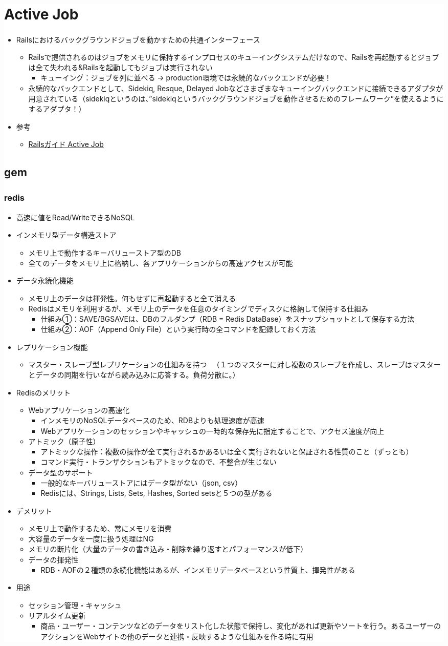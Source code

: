 # Active Job
 - Railsにおけるバックグラウンドジョブを動かすための共通インターフェース
    - Railsで提供されるのはジョブをメモリに保持するインプロセスのキューイングシステムだけなので、Railsを再起動するとジョブは全て失われる&Railsを起動してもジョブは実行されない  
      - キューイング：ジョブを列に並べる
    → production環境では永続的なバックエンドが必要！
    - 永続的なバックエンドとして、Sidekiq, Resque, Delayed Jobなどさまざまなキューイングバックエンドに接続できるアダプタが用意されている（sidekiqというのは、”sidekiqというバックグラウンドジョブを動作させるためのフレームワーク”を使えるようにするアダプタ！）

- 参考
  - [Railsガイド Active Job](https://railsguides.jp/active_job_basics.html#active-job%E3%81%AE%E7%9B%AE%E7%9A%84)

## gem

### redis
- 高速に値をRead/WriteできるNoSQL

- インメモリ型データ構造ストア
  - メモリ上で動作するキーバリューストア型のDB
  - 全てのデータをメモリ上に格納し、各アプリケーションからの高速アクセスが可能

- データ永続化機能
  - メモリ上のデータは揮発性。何もせずに再起動すると全て消える
  - Redisはメモリを利用するが、メモリ上のデータを任意のタイミングでディスクに格納して保持する仕組み
    - 仕組み①：SAVE/BGSAVEは、DBのフルダンプ（RDB = Redis DataBase）をスナップショットとして保存する方法
    - 仕組み②：AOF（Append Only File）という実行時の全コマンドを記録しておく方法

- レプリケーション機能
  - マスター・スレーブ型レプリケーションの仕組みを持つ
  　（１つのマスターに対し複数のスレーブを作成し、スレーブはマスターとデータの同期を行いながら読み込みに応答する。負荷分散に。）

- Redisのメリット
  - Webアプリケーションの高速化
    - インメモリのNoSQLデータベースのため、RDBよりも処理速度が高速
    - Webアプリケーションのセッションやキャッシュの一時的な保存先に指定することで、アクセス速度が向上
  - アトミック（原子性）
    - アトミックな操作：複数の操作が全て実行されるかあるいは全く実行されないと保証される性質のこと（ずっとも）
    - コマンド実行・トランザクションもアトミックなので、不整合が生じない
  - データ型のサポート
    - 一般的なキーバリューストアにはデータ型がない（json, csv）
    - Redisには、Strings, Lists, Sets, Hashes, Sorted setsと５つの型がある

- デメリット
  - メモリ上で動作するため、常にメモリを消費
  - 大容量のデータを一度に扱う処理はNG
  - メモリの断片化（大量のデータの書き込み・削除を繰り返すとパフォーマンスが低下）
  - データの揮発性 
    - RDB・AOFの２種類の永続化機能はあるが、インメモリデータベースという性質上、揮発性がある
  
- 用途
  - セッション管理・キャッシュ
  - リアルタイム更新
    - 商品・ユーザー・コンテンツなどのデータをリスト化した状態で保持し、変化があれば更新やソートを行う。あるユーザーのアクションをWebサイトの他のデータと連携・反映するような仕組みを作る時に有用
  